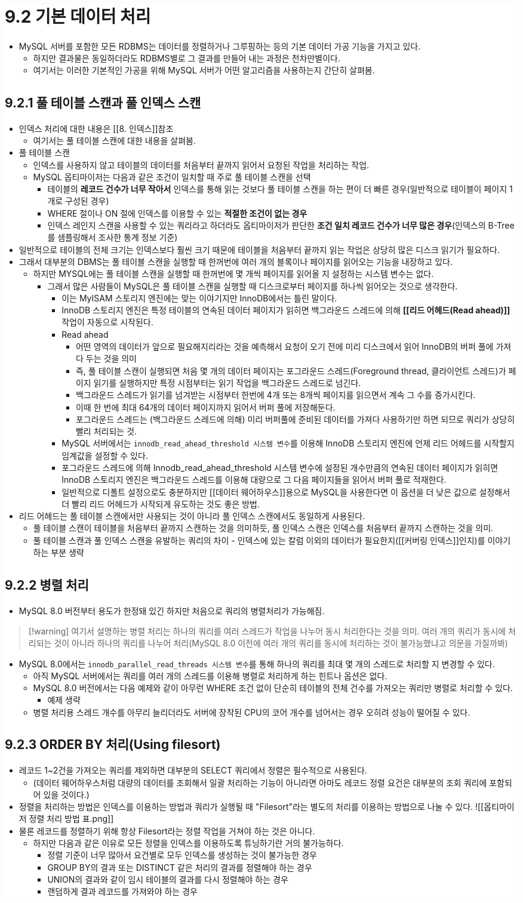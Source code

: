 # 9.2 기본 데이터 처리
- MySQL 서버를 포함한 모든 RDBMS는 데이터를 정렬하거나 그루핑하는 등의 기본 데이터 가공 기능을 가지고 있다. 
	- 하지만 결과물은 동일하더라도 RDBMS별로 그 결과를 만들어 내는 과정은 천차만별이다.
	- 여기서는 이러한 기본적인 가공을 위해 MySQL 서버가 어떤 알고리즘을 사용하는지 간단히 살펴봄.

## 9.2.1 풀 테이블 스캔과 풀 인덱스 스캔
- 인덱스 처리에 대한 내용은 [[8. 인덱스]]참조
	- 여기서는 풀 테이블 스캔에 대한 내용을 살펴봄.
- 풀 테이블 스캔
	- 인덱스를 사용하지 않고 테이블의 데이터를 처음부터 끝까지 읽어서 요청된 작업을 처리하는 작업.
	- MySQL 옵티마이저는 다음과 같은 조건이 일치할 때 주로 풀 테이블 스캔을 선택
		- 테이블의 **레코드 건수가 너무 작아서** 인덱스를 통해 읽는 것보다 풀 테이블 스캔을 하는 편이 더 빠른 경우(일반적으로 테이블이 페이지 1개로 구성된 경우)
		- WHERE 절이나 ON 절에 인덱스를 이용할 수 있는 **적절한 조건이 없는 경우**
		- 인덱스 레인지 스캔을 사용할 수 있는 쿼리라고 하더라도 옵티마이저가 판단한 **조건 일치 레코드 건수가 너무 많은 경우**(인덱스의 B-Tree를 샘플링해서 조사한 통계 정보 기준)
- 일반적으로 테이블의 전체 크기는 인덱스보다 훨씬 크기 때문에 테이블을 처음부터 끝까지 읽는 작업은 상당히 많은 디스크 읽기가 필요하다.
- 그래서 대부분의 DBMS는 풀 테이블 스캔을 실행할 때 한꺼번에 여러 개의 블록이나 페이지를 읽어오는 기능을 내장하고 있다. 
	- 하지만 MYSQL에는 풀 테이블 스캔을 실행할 때 한꺼번에 몇 개씩 페이지를 읽어올 지 설정하는 시스템 변수는 없다. 
		- 그래서 많은 사람들이 MySQL은 풀 테이블 스캔을 실행할 때 디스크로부터 페이지를 하나씩 읽어오는 것으로 생각한다. 
			- 이는 MyISAM 스토리지 엔진에는 맞는 이야기지만 InnoDB에서는 틀린 말이다.
			- InnoDB 스토리지 엔진은 특정 테이블의 연속된 데이터 페이지가 읽히면 백그라운드 스레드에 의해 **[[리드 어헤드(Read ahead)]]** 작업이 자동으로 시작된다.
			- Read ahead
				- 어떤 영역의 데이터가 앞으로 필요해지리라는 것을 예측해서 요청이 오기 전에 미리 디스크에서 읽어 InnoDB의 버퍼 풀에 가져다 두는 것을 의미
				- 즉, 풀 테이블 스캔이 실행되면 처음 몇 개의 데이터 페이지는 포그라운드 스레드(Foreground thread, 클라이언트 스레드)가 페이지 읽기를 실행하지만 특정 시점부터는 읽기 작업을 백그라운드 스레드로 넘긴다. 
				- 백그라운드 스레드가 읽기를 넘겨받는 시점부터 한번에 4개 또는 8개씩 페이지를 읽으면서 계속 그 수를 증가시킨다.
				- 이때 한 번에 최대 64개의 데이터 페이지까지 읽어서 버퍼 풀에 저장해둔다. 
				- 포그라운드 스레드는 (백그라운드 스레드에 의해) 미리 버퍼풀에 준비된 데이터를 가져다 사용하기만 하면 되므로 쿼리가 상당히 빨리 처리되는 것.
			- MySQL 서버에서는 `innodb_read_ahead_threshold 시스템 변수`를 이용해 InnoDB 스토리지 엔진에 언제 리드 어헤드를 시작할지 임계값을 설정할 수 있다. 
			- 포그라운드 스레드에 의해 Innodb_read_ahead_threshold 시스템 변수에 설정된 개수만큼의 연속된 데이터 페이지가 읽히면 InnoDB 스토리지 엔진은 백그라운드 스레드를 이용해 대량으로 그 다음 페이지들을 읽어서 버퍼 풀로 적재한다. 
			- 일반적으로 디폴트 설정으로도 충분하지만 [[데이터 웨어하우스]]용으로 MySQL을 사용한다면 이 옵션을 더 낮은 값으로 설정해서 더 빨리 리드 어헤드가 시작되게 유도하는 것도 좋은 방법.
- 리드 어헤드는 풀 테이블 스캔에서만 사용되는 것이 아니라 풀 인덱스 스캔에서도 동일하게 사용된다.
	- 풀 테이블 스캔이 테이블을 처음부터 끝까지 스캔하는 것을 의미하듯, 풀 인덱스 스캔은 인덱스를 처음부터 끝까지 스캔하는 것을 의미.
	- 풀 테이블 스캔과 풀 인덱스 스캔을 유발하는 쿼리의 차이 - 인덱스에 있는 칼럼 이외의 데이터가 필요한지([[커버링 인덱스]]인지)를 이야기 하는 부분 생략

## 9.2.2 병렬 처리
- MySQL 8.0 버전부터 용도가 한정돼 있긴 하지만 처음으로 쿼리의 병렬처리가 가능해짐.
> [!warning] 여기서 설명하는 병렬 처리는 하나의 쿼리를 여러 스레드가 작업을 나누어 동시 처리한다는 것을 의미. 여러 개의 쿼리가 동시에 처리되는 것이 아니라 하나의 쿼리를 나누어 처리(MySQL 8.0 이전에 여러 개의 쿼리를 동시에 처리하는 것이 불가능했냐고 의문을 가질까봐)
- MySQL 8.0에서는 `innodb_parallel_read_threads 시스템 변수`를 통해 하나의 쿼리를 최대 몇 개의 스레드로 처리할 지 변경할 수 있다. 
	- 아직 MySQL 서버에서는 쿼리를 여러 개의 스레드를 이용해 병렬로 처리하게 하는 힌트나 옵션은 없다. 
	- MySQL 8.0 버전에서는 다음 예제와 같이 아무런 WHERE 조건 없이 단순히 테이블의 전체 건수를 가져오는 쿼리만 병렬로 처리할 수 있다. 
		- 예제 생략
	- 병렬 처리용 스레드 개수를 아무리 늘리더라도 서버에 장착된 CPU의 코어 개수를 넘어서는 경우 오히려 성능이 떨어질 수 있다.
## 9.2.3 ORDER BY 처리(Using filesort)
- 레코드 1~2건을 가져오는 쿼리를 제외하면 대부분의 SELECT 쿼리에서 정렬은 필수적으로 사용된다.
	- (데이터 웨어하우스처럼 대량의 데이터를 조회해서 일괄 처리하는 기능이 아니라면 아마도 레코드 정렬 요건은 대부분의 조회 쿼리에 포함되어 있을 것이다.)
- 정렬을 처리하는 방법은 인덱스를 이용하는 방법과 쿼리가 실행될 때 "Filesort"라는 별도의 처리를 이용하는 방법으로 나눌 수 있다.
![[옵티마이저 정렬 처리 방법 표.png]]
- 물론 레코드를 정렬하기 위해 항상 Filesort라는 정렬 작업을 거쳐야 하는 것은 아니다.
	- 하지만 다음과 같은 이유로 모든 정렬을 인덱스를 이용하도록 튜닝하기란 거의 불가능하다.
		- 정렬 기준이 너무 많아서 요건별로 모두 인덱스를 생성하는 것이 불가능한 경우
		- GROUP BY의 결과 또는 DISTINCT 같은 처리의 결과를 정렬해야 하는 경우
		- UNION의 결과와 같이 임시 테이블의 결과를 다시 정렬해야 하는 경우
		- 랜덤하게 결과 레코드를 가져와야 하는 경우